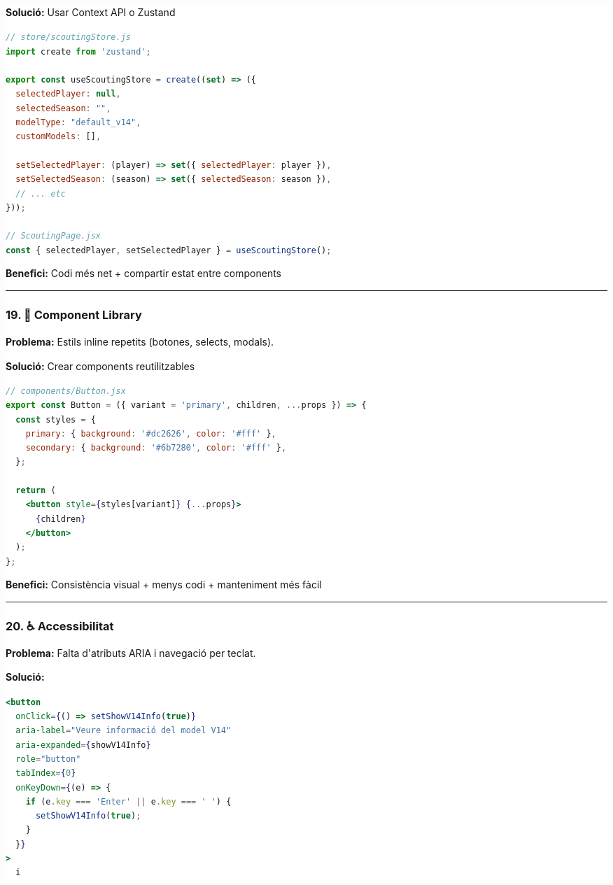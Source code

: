 **Solució:** Usar Context API o Zustand
```jsx
// store/scoutingStore.js
import create from 'zustand';

export const useScoutingStore = create((set) => ({
  selectedPlayer: null,
  selectedSeason: "",
  modelType: "default_v14",
  customModels: [],
  
  setSelectedPlayer: (player) => set({ selectedPlayer: player }),
  setSelectedSeason: (season) => set({ selectedSeason: season }),
  // ... etc
}));

// ScoutingPage.jsx
const { selectedPlayer, setSelectedPlayer } = useScoutingStore();
```

**Benefici:** Codi més net + compartir estat entre components

---

### 19. 🎨 **Component Library**
**Problema:** Estils inline repetits (botones, selects, modals).

**Solució:** Crear components reutilitzables
```jsx
// components/Button.jsx
export const Button = ({ variant = 'primary', children, ...props }) => {
  const styles = {
    primary: { background: '#dc2626', color: '#fff' },
    secondary: { background: '#6b7280', color: '#fff' },
  };
  
  return (
    <button style={styles[variant]} {...props}>
      {children}
    </button>
  );
};
```

**Benefici:** Consistència visual + menys codi + manteniment més fàcil

---

### 20. ♿ **Accessibilitat**
**Problema:** Falta d'atributs ARIA i navegació per teclat.

**Solució:**
```jsx
<button
  onClick={() => setShowV14Info(true)}
  aria-label="Veure informació del model V14"
  aria-expanded={showV14Info}
  role="button"
  tabIndex={0}
  onKeyDown={(e) => {
    if (e.key === 'Enter' || e.key === ' ') {
      setShowV14Info(true);
    }
  }}
>
  i
```